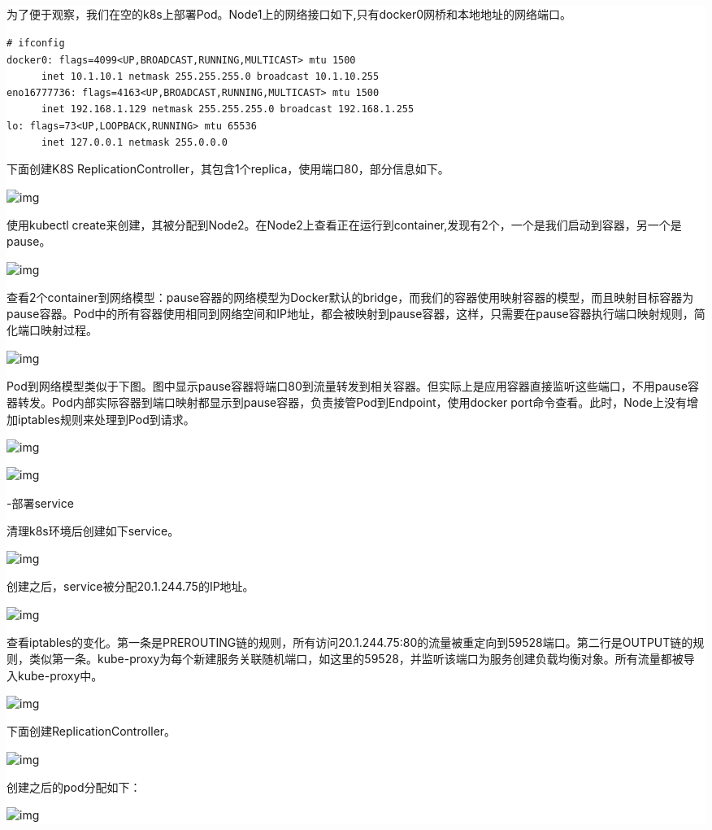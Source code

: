 为了便于观察，我们在空的k8s上部署Pod。Node1上的网络接口如下,只有docker0网桥和本地地址的网络端口。

```text
# ifconfig
docker0: flags=4099<UP,BROADCAST,RUNNING,MULTICAST> mtu 1500
      inet 10.1.10.1 netmask 255.255.255.0 broadcast 10.1.10.255
eno16777736: flags=4163<UP,BROADCAST,RUNNING,MULTICAST> mtu 1500
      inet 192.168.1.129 netmask 255.255.255.0 broadcast 192.168.1.255
lo: flags=73<UP,LOOPBACK,RUNNING> mtu 65536
      inet 127.0.0.1 netmask 255.0.0.0
```

下面创建K8S ReplicationController，其包含1个replica，使用端口80，部分信息如下。

![img](https://pic1.zhimg.com/80/v2-fd2f1da08b7a3ce90759181e21c69998_1440w.jpg)

使用kubectl create来创建，其被分配到Node2。在Node2上查看正在运行到container,发现有2个，一个是我们启动到容器，另一个是pause。

![img](https://pic4.zhimg.com/80/v2-473c717701ccb0156c544fe75fb609fb_1440w.jpg)

查看2个container到网络模型：pause容器的网络模型为Docker默认的bridge，而我们的容器使用映射容器的模型，而且映射目标容器为pause容器。Pod中的所有容器使用相同到网络空间和IP地址，都会被映射到pause容器，这样，只需要在pause容器执行端口映射规则，简化端口映射过程。

![img](https://pic1.zhimg.com/80/v2-b91ccdb6abb4965a24e83c5c05a4078c_1440w.jpg)

Pod到网络模型类似于下图。图中显示pause容器将端口80到流量转发到相关容器。但实际上是应用容器直接监听这些端口，不用pause容器转发。Pod内部实际容器到端口映射都显示到pause容器，负责接管Pod到Endpoint，使用docker port命令查看。此时，Node上没有增加iptables规则来处理到Pod到请求。

![img](https://pic4.zhimg.com/80/v2-67ccaf797cfbd5c092f5e3ca553cce97_1440w.jpg)

![img](https://pic4.zhimg.com/80/v2-99f4fb18c696b048183e6b35ce6459eb_1440w.jpg)

-部署service

清理k8s环境后创建如下service。

![img](https://pic3.zhimg.com/80/v2-479f4cb93d823c460babeddbab6cff8a_1440w.jpg)

创建之后，service被分配20.1.244.75的IP地址。

![img](https://pic1.zhimg.com/80/v2-9381b7bbb1459d22744c09850d73f89c_1440w.jpg)

查看iptables的变化。第一条是PREROUTING链的规则，所有访问20.1.244.75:80的流量被重定向到59528端口。第二行是OUTPUT链的规则，类似第一条。kube-proxy为每个新建服务关联随机端口，如这里的59528，并监听该端口为服务创建负载均衡对象。所有流量都被导入kube-proxy中。

![img](https://pic4.zhimg.com/80/v2-2c92f1f570d62f6025984271bb69d377_1440w.jpg)

下面创建ReplicationController。

![img](https://pic1.zhimg.com/80/v2-1d2ce0d1297ba2a6d734dcd7a7fa4c0c_1440w.jpg)

创建之后的pod分配如下：

![img](https://pic3.zhimg.com/80/v2-8f48304a958707f68d83694eafaf2a76_1440w.jpg)
